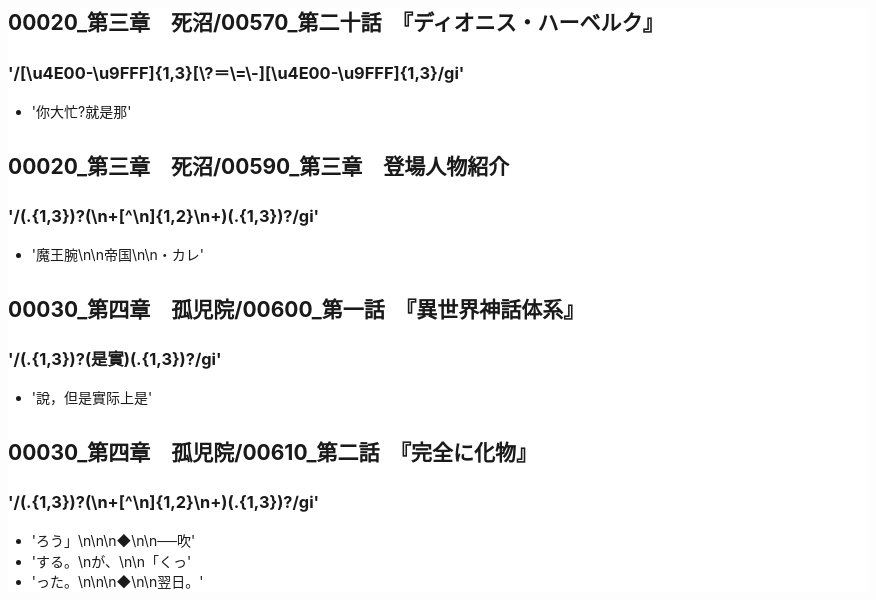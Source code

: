 
## 00020_第三章　死沼/00570_第二十話　『ディオニス・ハーベルク』

### '/[\\u4E00-\\u9FFF]{1,3}[\\?＝\\=\\-][\\u4E00-\\u9FFF]{1,3}/gi'

- '你大忙?就是那'


## 00020_第三章　死沼/00590_第三章　登場人物紹介

### '/(.{1,3})?(\n+[^\n]{1,2}\n+)(.{1,3})?/gi'

- '魔王腕\n\n帝国\n\n・カレ'


## 00030_第四章　孤児院/00600_第一話　『異世界神話体系』

### '/(.{1,3})?(是實)(.{1,3})?/gi'

- '說，但是實际上是'


## 00030_第四章　孤児院/00610_第二話　『完全に化物』

### '/(.{1,3})?(\n+[^\n]{1,2}\n+)(.{1,3})?/gi'

- 'ろう」\n\n\n◆\n\n──吹'
- 'する。\nが、\n\n「くっ'
- 'った。\n\n\n◆\n\n翌日。'
